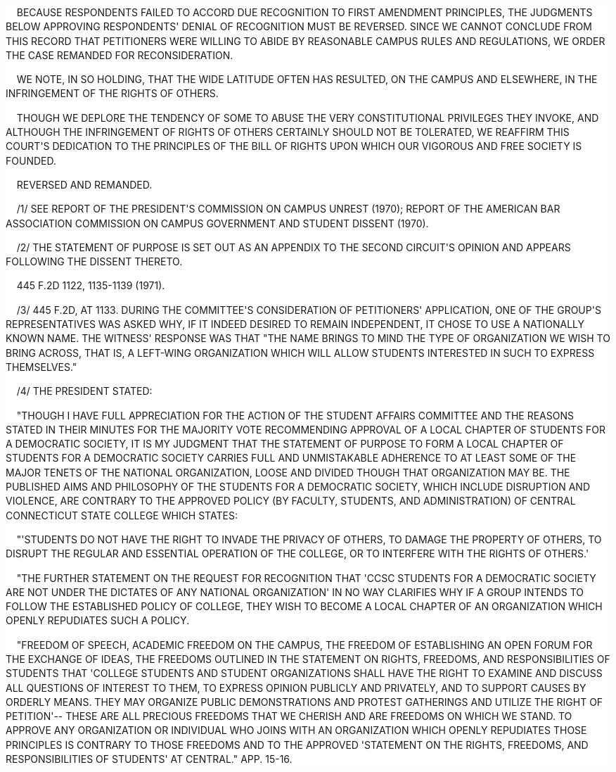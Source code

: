     BECAUSE RESPONDENTS FAILED TO ACCORD DUE RECOGNITION TO FIRST AMENDMENT PRINCIPLES, THE JUDGMENTS BELOW APPROVING RESPONDENTS' DENIAL OF RECOGNITION MUST BE REVERSED.  SINCE WE CANNOT CONCLUDE FROM THIS RECORD THAT PETITIONERS WERE WILLING TO ABIDE BY REASONABLE CAMPUS RULES AND REGULATIONS, WE ORDER THE CASE REMANDED FOR RECONSIDERATION.

    WE NOTE, IN SO HOLDING, THAT THE WIDE LATITUDE OFTEN HAS RESULTED, ON THE CAMPUS AND ELSEWHERE, IN THE INFRINGEMENT OF THE RIGHTS OF OTHERS.

    THOUGH WE DEPLORE THE TENDENCY OF SOME TO ABUSE THE VERY CONSTITUTIONAL PRIVILEGES THEY INVOKE, AND ALTHOUGH THE INFRINGEMENT OF RIGHTS OF OTHERS CERTAINLY SHOULD NOT BE TOLERATED, WE REAFFIRM THIS COURT'S DEDICATION TO THE PRINCIPLES OF THE BILL OF RIGHTS UPON WHICH OUR VIGOROUS AND FREE SOCIETY IS FOUNDED.

    REVERSED AND REMANDED.

    /1/  SEE REPORT OF THE PRESIDENT'S COMMISSION ON CAMPUS UNREST (1970); REPORT OF THE AMERICAN BAR ASSOCIATION COMMISSION ON CAMPUS GOVERNMENT AND STUDENT DISSENT (1970).

    /2/  THE STATEMENT OF PURPOSE IS SET OUT AS AN APPENDIX TO THE SECOND CIRCUIT'S OPINION AND APPEARS FOLLOWING THE DISSENT THERETO.

    445 F.2D 1122, 1135-1139 (1971).

    /3/  445 F.2D, AT 1133.  DURING THE COMMITTEE'S CONSIDERATION OF PETITIONERS' APPLICATION, ONE OF THE GROUP'S REPRESENTATIVES WAS ASKED WHY, IF IT INDEED DESIRED TO REMAIN INDEPENDENT, IT CHOSE TO USE A NATIONALLY KNOWN NAME.  THE WITNESS' RESPONSE WAS THAT "THE NAME BRINGS TO MIND THE TYPE OF ORGANIZATION WE WISH TO BRING ACROSS, THAT IS, A LEFT-WING ORGANIZATION WHICH WILL ALLOW STUDENTS INTERESTED IN SUCH TO EXPRESS THEMSELVES."

    /4/  THE PRESIDENT STATED:

    "THOUGH I HAVE FULL APPRECIATION FOR THE ACTION OF THE STUDENT AFFAIRS COMMITTEE AND THE REASONS STATED IN THEIR MINUTES FOR THE MAJORITY VOTE RECOMMENDING APPROVAL OF A LOCAL CHAPTER OF STUDENTS FOR A DEMOCRATIC SOCIETY, IT IS MY JUDGMENT THAT THE STATEMENT OF PURPOSE TO FORM A LOCAL CHAPTER OF STUDENTS FOR A DEMOCRATIC SOCIETY CARRIES FULL AND UNMISTAKABLE ADHERENCE TO AT LEAST SOME OF THE MAJOR TENETS OF THE NATIONAL ORGANIZATION, LOOSE AND DIVIDED THOUGH THAT ORGANIZATION MAY BE.  THE PUBLISHED AIMS AND PHILOSOPHY OF THE STUDENTS FOR A DEMOCRATIC SOCIETY, WHICH INCLUDE DISRUPTION AND VIOLENCE, ARE CONTRARY TO THE APPROVED POLICY (BY FACULTY, STUDENTS, AND ADMINISTRATION) OF CENTRAL CONNECTICUT STATE COLLEGE WHICH STATES:

    "'STUDENTS DO NOT HAVE THE RIGHT TO INVADE THE PRIVACY OF OTHERS, TO DAMAGE THE PROPERTY OF OTHERS, TO DISRUPT THE REGULAR AND ESSENTIAL OPERATION OF THE COLLEGE, OR TO INTERFERE WITH THE RIGHTS OF OTHERS.'

    "THE FURTHER STATEMENT ON THE REQUEST FOR RECOGNITION THAT 'CCSC STUDENTS FOR A DEMOCRATIC SOCIETY ARE NOT UNDER THE DICTATES OF ANY NATIONAL ORGANIZATION' IN NO WAY CLARIFIES WHY IF A GROUP INTENDS TO FOLLOW THE ESTABLISHED POLICY OF COLLEGE, THEY WISH TO BECOME A LOCAL CHAPTER OF AN ORGANIZATION WHICH OPENLY REPUDIATES SUCH A POLICY.

    "FREEDOM OF SPEECH, ACADEMIC FREEDOM ON THE CAMPUS, THE FREEDOM OF ESTABLISHING AN OPEN FORUM FOR THE EXCHANGE OF IDEAS, THE FREEDOMS OUTLINED IN THE STATEMENT ON RIGHTS, FREEDOMS, AND RESPONSIBILITIES OF STUDENTS THAT 'COLLEGE STUDENTS AND STUDENT ORGANIZATIONS SHALL HAVE THE RIGHT TO EXAMINE AND DISCUSS ALL QUESTIONS OF INTEREST TO THEM, TO EXPRESS OPINION PUBLICLY AND PRIVATELY, AND TO SUPPORT CAUSES BY ORDERLY MEANS.  THEY MAY ORGANIZE PUBLIC DEMONSTRATIONS AND PROTEST GATHERINGS AND UTILIZE THE RIGHT OF PETITION'-- THESE ARE ALL PRECIOUS FREEDOMS THAT WE CHERISH AND ARE FREEDOMS ON WHICH WE STAND.  TO APPROVE ANY ORGANIZATION OR INDIVIDUAL WHO JOINS WITH AN ORGANIZATION WHICH OPENLY REPUDIATES THOSE PRINCIPLES IS CONTRARY TO THOSE FREEDOMS AND TO THE APPROVED 'STATEMENT ON THE RIGHTS, FREEDOMS, AND RESPONSIBILITIES OF STUDENTS' AT CENTRAL."  APP. 15-16.
